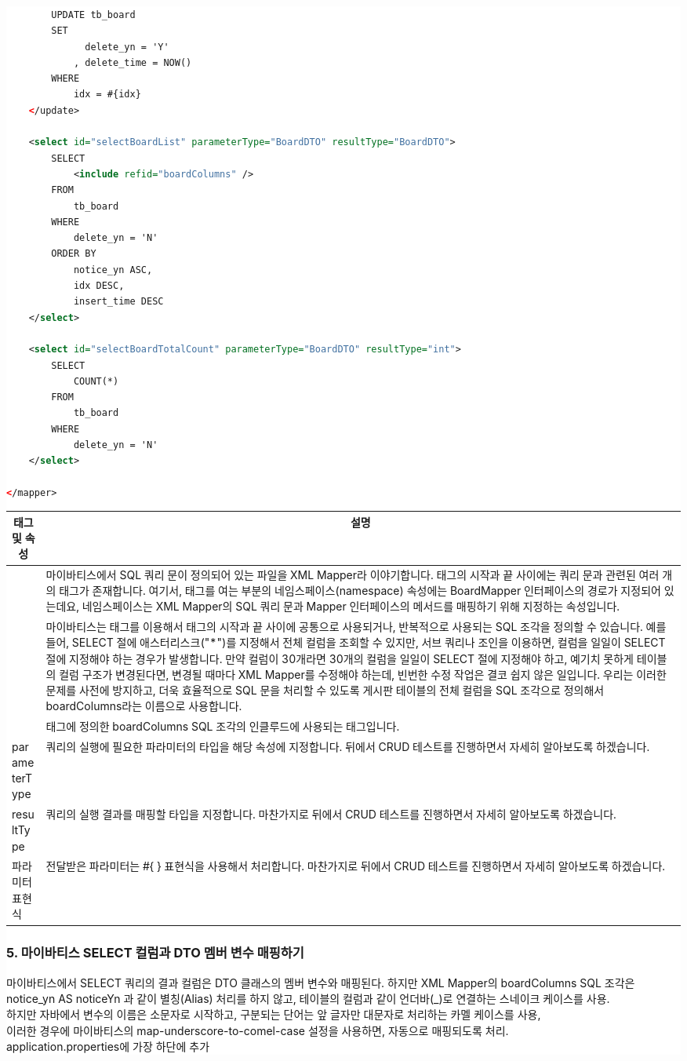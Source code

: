 ```xml
		UPDATE tb_board
		SET
			  delete_yn = 'Y'
			, delete_time = NOW()
		WHERE
			idx = #{idx}
	</update>

	<select id="selectBoardList" parameterType="BoardDTO" resultType="BoardDTO">
		SELECT
			<include refid="boardColumns" />
		FROM
			tb_board
		WHERE
			delete_yn = 'N'
		ORDER BY
			notice_yn ASC,
			idx DESC,
			insert_time DESC
	</select>

	<select id="selectBoardTotalCount" parameterType="BoardDTO" resultType="int">
		SELECT
			COUNT(*)
		FROM
			tb_board
		WHERE
			delete_yn = 'N'
	</select>

</mapper>
```

|태그 및 속성|설명|
|--|--|
|<mapper>|마이바티스에서 SQL 쿼리 문이 정의되어 있는 파일을 XML Mapper라 이야기합니다. 태그의 시작과 끝 사이에는 쿼리 문과 관련된 여러 개의 태그가 존재합니다. 여기서, <mapper> 태그를 여는 부분의 네임스페이스(namespace) 속성에는 BoardMapper 인터페이스의 경로가 지정되어 있는데요, 네임스페이스는 XML Mapper의 SQL 쿼리 문과 Mapper 인터페이스의 메서드를 매핑하기 위해 지정하는 속성입니다.|
|<sql>|마이바티스는 <sql> 태그를 이용해서 태그의 시작과 끝 사이에 공통으로 사용되거나, 반복적으로 사용되는 SQL 조각을 정의할 수 있습니다. 예를 들어, SELECT 절에 애스터리스크("*")를 지정해서 전체 컬럼을 조회할 수 있지만, 서브 쿼리나 조인을 이용하면, 컬럼을 일일이 SELECT 절에 지정해야 하는 경우가 발생합니다. 만약 컬럼이 30개라면 30개의 컬럼을 일일이 SELECT 절에 지정해야 하고, 예기치 못하게 테이블의 컬럼 구조가 변경된다면, 변경될 때마다 XML Mapper를 수정해야 하는데, 빈번한 수정 작업은  결코 쉽지 않은 일입니다. 우리는 이러한 문제를 사전에 방지하고, 더욱 효율적으로 SQL 문을 처리할 수 있도록 게시판 테이블의 전체 컬럼을 SQL 조각으로 정의해서 boardColumns라는 이름으로 사용합니다.|
|<include>|<sql> 태그에 정의한 boardColumns SQL 조각의 인클루드에 사용되는 태그입니다.|
|parameterType|쿼리의 실행에 필요한 파라미터의 타입을 해당 속성에 지정합니다. 뒤에서 CRUD 테스트를 진행하면서 자세히 알아보도록 하겠습니다. |
|resultType|쿼리의 실행 결과를 매핑할 타입을 지정합니다. 마찬가지로 뒤에서 CRUD 테스트를 진행하면서 자세히 알아보도록 하겠습니다.|
|파라미터 표현식|전달받은 파라미터는 #{ } 표현식을 사용해서 처리합니다. 마찬가지로 뒤에서 CRUD 테스트를 진행하면서 자세히 알아보도록 하겠습니다.|

### 5. 마이바티스 SELECT 컬럼과 DTO 멤버 변수 매핑하기
마이바티스에서 SELECT 쿼리의 결과 컬럼은 DTO 클래스의 멤버 변수와 매핑된다. 하지만 XML Mapper의 boardColumns SQL 조각은 notice_yn AS noticeYn 과 같이 별칭(Alias) 처리를 하지 않고, 테이블의 컬럼과 같이 언더바(_)로 연결하는 스네이크 케이스를 사용.   
하지만 자바에서 변수의 이름은 소문자로 시작하고, 구분되는 단어는 앞 글자만 대문자로 처리하는 카멜 케이스를 사용,    
이러한 경우에 마이바티스의 map-underscore-to-comel-case 설정을 사용하면, 자동으로 매핑되도록 처리.  
application.properties에 가장 하단에 추가
